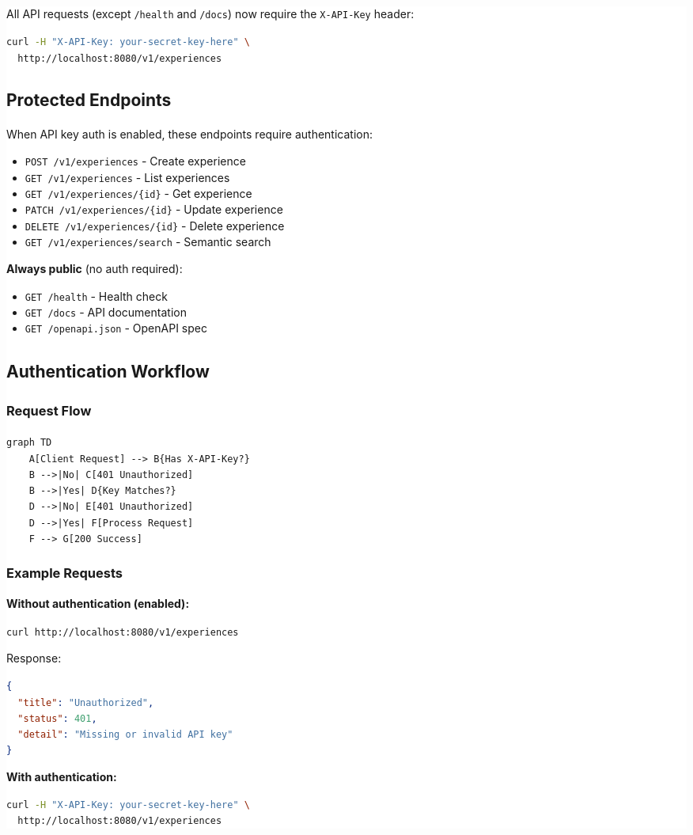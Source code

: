 All API requests (except `/health` and `/docs`) now require the `X-API-Key` header:

```bash
curl -H "X-API-Key: your-secret-key-here" \
  http://localhost:8080/v1/experiences
```

## Protected Endpoints

When API key auth is enabled, these endpoints require authentication:

- `POST /v1/experiences` - Create experience
- `GET /v1/experiences` - List experiences
- `GET /v1/experiences/{id}` - Get experience
- `PATCH /v1/experiences/{id}` - Update experience
- `DELETE /v1/experiences/{id}` - Delete experience
- `GET /v1/experiences/search` - Semantic search

**Always public** (no auth required):
- `GET /health` - Health check
- `GET /docs` - API documentation
- `GET /openapi.json` - OpenAPI spec

## Authentication Workflow

### Request Flow

```mermaid
graph TD
    A[Client Request] --> B{Has X-API-Key?}
    B -->|No| C[401 Unauthorized]
    B -->|Yes| D{Key Matches?}
    D -->|No| E[401 Unauthorized]
    D -->|Yes| F[Process Request]
    F --> G[200 Success]
```

### Example Requests

**Without authentication (enabled):**
```bash
curl http://localhost:8080/v1/experiences
```

Response:
```json
{
  "title": "Unauthorized",
  "status": 401,
  "detail": "Missing or invalid API key"
}
```

**With authentication:**
```bash
curl -H "X-API-Key: your-secret-key-here" \
  http://localhost:8080/v1/experiences
```
